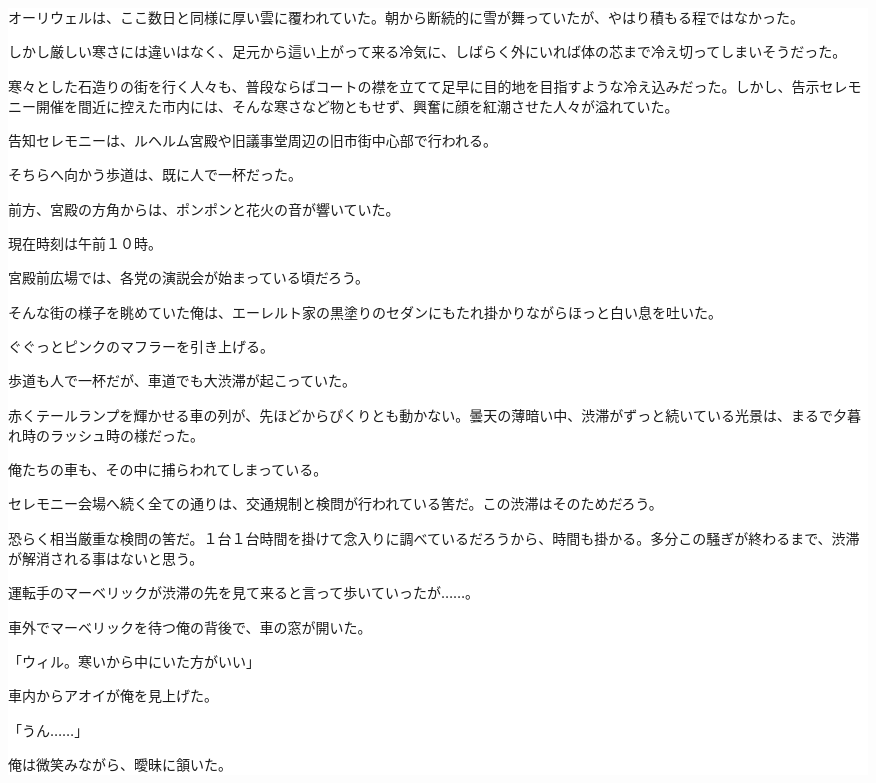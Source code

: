  <p id="L187">
  オーリウェルは、ここ数日と同様に厚い雲に覆われていた。朝から断続的に雪が舞っていたが、やはり積もる程ではなかった。
 </p>
 <p id="L188">
  しかし厳しい寒さには違いはなく、足元から這い上がって来る冷気に、しばらく外にいれば体の芯まで冷え切ってしまいそうだった。
 </p>
 <p id="L189">
  寒々とした石造りの街を行く人々も、普段ならばコートの襟を立てて足早に目的地を目指すような冷え込みだった。しかし、告示セレモニー開催を間近に控えた市内には、そんな寒さなど物ともせず、興奮に顔を紅潮させた人々が溢れていた。
 </p>
 <p id="L190">
  告知セレモニーは、ルヘルム宮殿や旧議事堂周辺の旧市街中心部で行われる。
 </p>
 <p id="L191">
  そちらへ向かう歩道は、既に人で一杯だった。
 </p>
 <p id="L192">
  前方、宮殿の方角からは、ポンポンと花火の音が響いていた。
 </p>
 <p id="L193">
  現在時刻は午前１０時。
 </p>
 <p id="L194">
  宮殿前広場では、各党の演説会が始まっている頃だろう。
 </p>
 <p id="L195">
  そんな街の様子を眺めていた俺は、エーレルト家の黒塗りのセダンにもたれ掛かりながらほっと白い息を吐いた。
 </p>
 <p id="L196">
  ぐぐっとピンクのマフラーを引き上げる。
 </p>
 <p id="L197">
  歩道も人で一杯だが、車道でも大渋滞が起こっていた。
 </p>
 <p id="L198">
  赤くテールランプを輝かせる車の列が、先ほどからぴくりとも動かない。曇天の薄暗い中、渋滞がずっと続いている光景は、まるで夕暮れ時のラッシュ時の様だった。
 </p>
 <p id="L199">
  俺たちの車も、その中に捕らわれてしまっている。
 </p>
 <p id="L200">
  セレモニー会場へ続く全ての通りは、交通規制と検問が行われている筈だ。この渋滞はそのためだろう。
 </p>
 <p id="L201">
  恐らく相当厳重な検問の筈だ。１台１台時間を掛けて念入りに調べているだろうから、時間も掛かる。多分この騒ぎが終わるまで、渋滞が解消される事はないと思う。
 </p>
 <p id="L202">
  運転手のマーベリックが渋滞の先を見て来ると言って歩いていったが……。
 </p>
 <p id="L203">
  車外でマーベリックを待つ俺の背後で、車の窓が開いた。
 </p>
 <p id="L204">
  「ウィル。寒いから中にいた方がいい」
 </p>
 <p id="L205">
  車内からアオイが俺を見上げた。
 </p>
 <p id="L206">
  「うん……」
 </p>
 <p id="L207">
  俺は微笑みながら、曖昧に頷いた。
 </p>